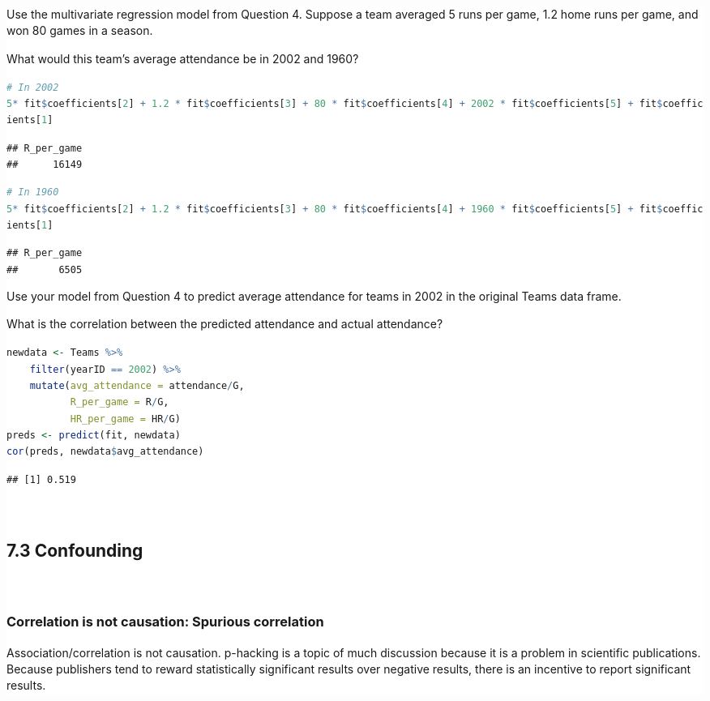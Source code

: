 Use the multivariate regression model from Question 4. Suppose a team
averaged 5 runs per game, 1.2 home runs per game, and won 80 games in a
season.

What would this team’s average attendance be in 2002 and 1960?

``` r
# In 2002
5* fit$coefficients[2] + 1.2 * fit$coefficients[3] + 80 * fit$coefficients[4] + 2002 * fit$coefficients[5] + fit$coefficients[1]
```

    ## R_per_game 
    ##      16149

``` r
# In 1960
5* fit$coefficients[2] + 1.2 * fit$coefficients[3] + 80 * fit$coefficients[4] + 1960 * fit$coefficients[5] + fit$coefficients[1]
```

    ## R_per_game 
    ##       6505

Use your model from Question 4 to predict average attendance for teams
in 2002 in the original Teams data frame.

What is the correlation between the predicted attendance and actual
attendance?

``` r
newdata <- Teams %>%
    filter(yearID == 2002) %>%
    mutate(avg_attendance = attendance/G,
           R_per_game = R/G,
           HR_per_game = HR/G)
preds <- predict(fit, newdata)
cor(preds, newdata$avg_attendance)
```

    ## [1] 0.519

 

## 7.3 Confounding

 

### Correlation is not causation: Spurious correlation

Association/correlation is not causation. p-hacking is a topic of much
discussion because it is a problem in scientific publications. Because
publishers tend to reward statistically significant results over
negative results, there is an incentive to report significant results.
